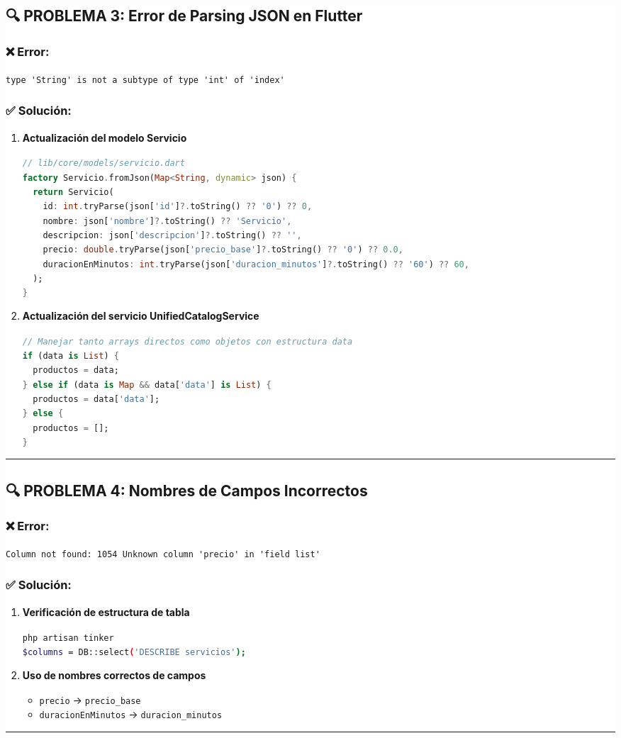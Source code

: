 
## 🔍 **PROBLEMA 3: Error de Parsing JSON en Flutter**

### **❌ Error:**
```
type 'String' is not a subtype of type 'int' of 'index'
```

### **✅ Solución:**
1. **Actualización del modelo Servicio**
   ```dart
   // lib/core/models/servicio.dart
   factory Servicio.fromJson(Map<String, dynamic> json) {
     return Servicio(
       id: int.tryParse(json['id']?.toString() ?? '0') ?? 0,
       nombre: json['nombre']?.toString() ?? 'Servicio',
       descripcion: json['descripcion']?.toString() ?? '',
       precio: double.tryParse(json['precio_base']?.toString() ?? '0') ?? 0.0,
       duracionEnMinutos: int.tryParse(json['duracion_minutos']?.toString() ?? '60') ?? 60,
     );
   }
   ```

2. **Actualización del servicio UnifiedCatalogService**
   ```dart
   // Manejar tanto arrays directos como objetos con estructura data
   if (data is List) {
     productos = data;
   } else if (data is Map && data['data'] is List) {
     productos = data['data'];
   } else {
     productos = [];
   }
   ```

---

## 🔍 **PROBLEMA 4: Nombres de Campos Incorrectos**

### **❌ Error:**
```
Column not found: 1054 Unknown column 'precio' in 'field list'
```

### **✅ Solución:**
1. **Verificación de estructura de tabla**
   ```bash
   php artisan tinker
   $columns = DB::select('DESCRIBE servicios');
   ```

2. **Uso de nombres correctos de campos**
   - `precio` → `precio_base`
   - `duracionEnMinutos` → `duracion_minutos`

---